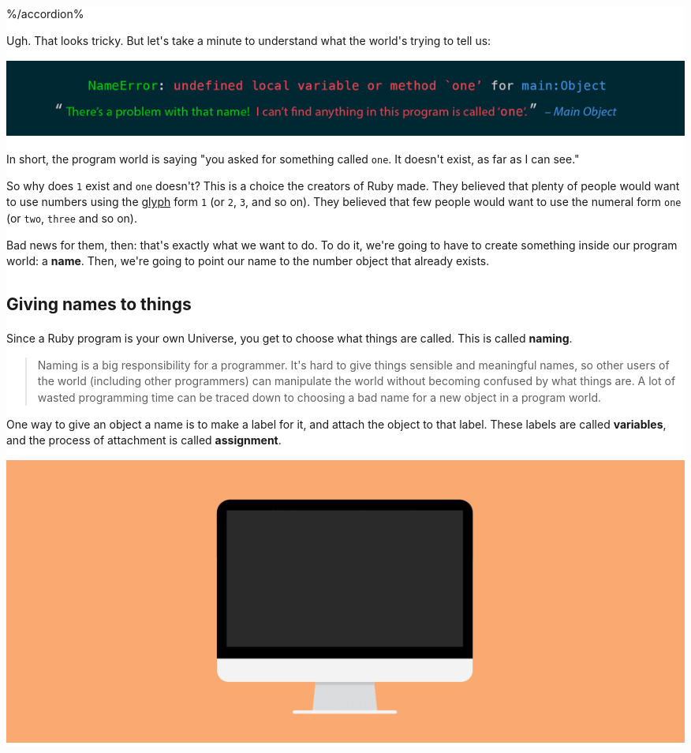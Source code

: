 %/accordion%

Ugh. That looks tricky. But let's take a minute to understand what the world's trying to tell us:

![An error message, decomposed as a quote](../images/2-decomposing-error.jpg)

In short, the program world is saying "you asked for something called `one`. It doesn't exist, as far as I can see."

So why does `1` exist and `one` doesn't? This is a choice the creators of Ruby made. They believed that plenty of people would want to use numbers using the [glyph](https://en.wikipedia.org/wiki/Glyph) form `1` \(or `2`, `3`, and so on\). They believed that few people would want to use the numeral form `one` \(or `two`, `three` and so on\).

Bad news for them, then: that's exactly what we want to do. To do it, we're going to have to create something inside our program world: a **name**. Then, we're going to point our name to the number object that already exists.

## Giving names to things

Since a Ruby program is your own Universe, you get to choose what things are called. This is called **naming**.

> Naming is a big responsibility for a programmer. It's hard to give things sensible and meaningful names, so other users of the world \(including other programmers\) can manipulate the world without becoming confused by what things are. A lot of wasted programming time can be traced down to choosing a bad name for a new object in a program world.

One way to give an object a name is to make a label for it, and attach the object to that label. These labels are called **variables**, and the process of attachment is called **assignment**.

![Setting a variable as a pointer](../images/2-setting-variables.gif)
